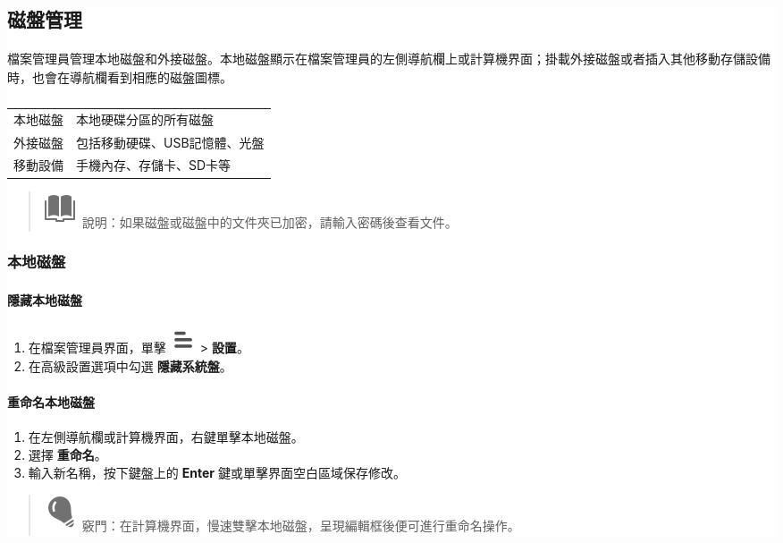 
## 磁盤管理

檔案管理員管理本地磁盤和外接磁盤。本地磁盤顯示在檔案管理員的左側導航欄上或計算機界面；掛載外接磁盤或者插入其他移動存儲設備時，也會在導航欄看到相應的磁盤圖標。

<table class=block1>
    <caption></caption>
    <tbody>
        <tr>
            <td>本地磁盤</td>
            <td>本地硬碟分區的所有磁盤</td>
        </tr>
        <tr>
            <td>外接磁盤</td>
            <td>包括移動硬碟、USB記憶體、光盤</td>
        </tr>
    	<tr>
            <td>移動設備</td>
            <td>手機內存、存儲卡、SD卡等</td>
        </tr>
    </tbody>
</table>



> ![notes](../common/notes.svg) 說明：如果磁盤或磁盤中的文件夾已加密，請輸入密碼後查看文件。

### 本地磁盤

#### 隱藏本地磁盤

1. 在檔案管理員界面，單擊 ![icon_menu](../common/icon_menu.svg) > **設置**。
2. 在高級設置選項中勾選 **隱藏系統盤**。

#### 重命名本地磁盤

1. 在左側導航欄或計算機界面，右鍵單擊本地磁盤。
2. 選擇 **重命名**。
3. 輸入新名稱，按下鍵盤上的 **Enter** 鍵或單擊界面空白區域保存修改。

> ![tips](../common/tips.svg) 竅門：在計算機界面，慢速雙擊本地磁盤，呈現編輯框後便可進行重命名操作。
